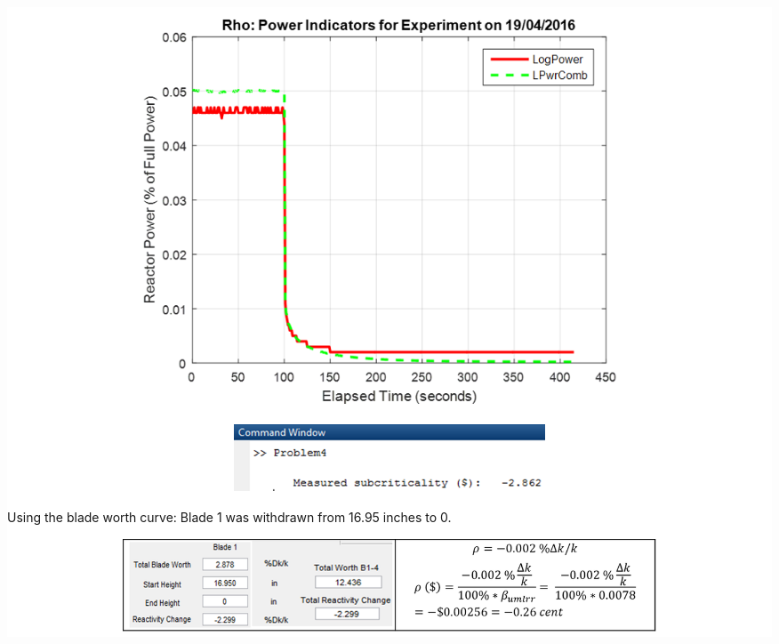 <p align="center">
<img src="Images/15.png" width=600>
</p>

<p align="center">
<img src="Images/16.png" width=350>
</p>

Using the blade worth curve:
Blade 1 was withdrawn from 16.95 inches to 0.

<p align="center">
<img src="Images/17.png" width=600>
</p>
